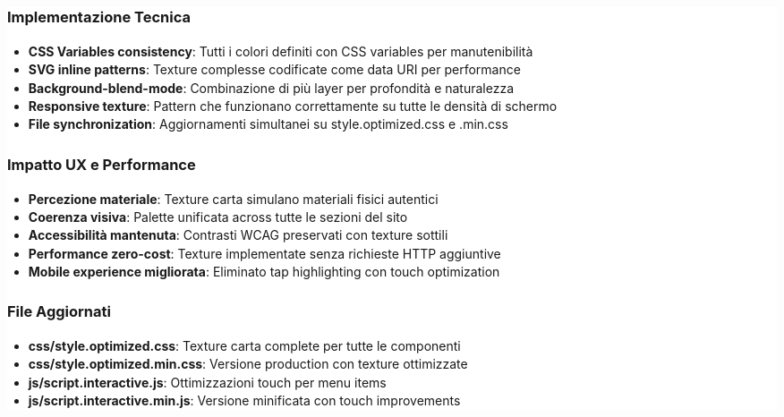 ### Implementazione Tecnica
- **CSS Variables consistency**: Tutti i colori definiti con CSS variables per manutenibilità
- **SVG inline patterns**: Texture complesse codificate come data URI per performance
- **Background-blend-mode**: Combinazione di più layer per profondità e naturalezza
- **Responsive texture**: Pattern che funzionano correttamente su tutte le densità di schermo
- **File synchronization**: Aggiornamenti simultanei su style.optimized.css e .min.css

### Impatto UX e Performance
- **Percezione materiale**: Texture carta simulano materiali fisici autentici
- **Coerenza visiva**: Palette unificata across tutte le sezioni del sito
- **Accessibilità mantenuta**: Contrasti WCAG preservati con texture sottili
- **Performance zero-cost**: Texture implementate senza richieste HTTP aggiuntive
- **Mobile experience migliorata**: Eliminato tap highlighting con touch optimization

### File Aggiornati
- **css/style.optimized.css**: Texture carta complete per tutte le componenti
- **css/style.optimized.min.css**: Versione production con texture ottimizzate
- **js/script.interactive.js**: Ottimizzazioni touch per menu items
- **js/script.interactive.min.js**: Versione minificata con touch improvements
